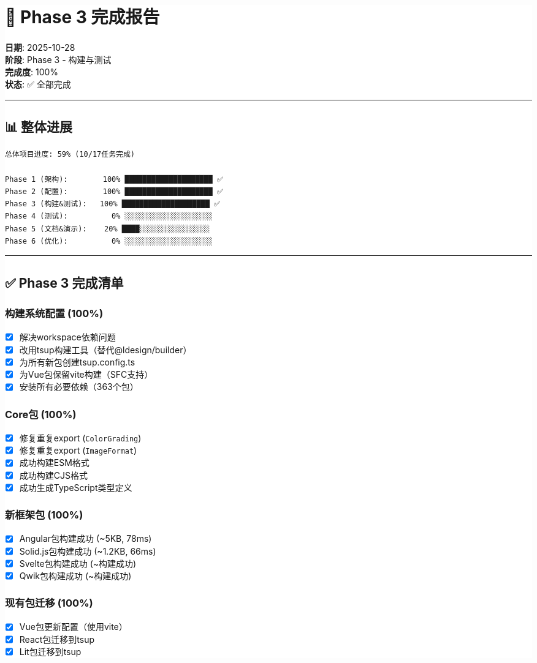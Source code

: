 # 🎉 Phase 3 完成报告

**日期**: 2025-10-28  
**阶段**: Phase 3 - 构建与测试  
**完成度**: 100%  
**状态**: ✅ 全部完成

---

## 📊 整体进展

```
总体项目进度: 59% (10/17任务完成)

Phase 1 (架构):        100% ████████████████████ ✅
Phase 2 (配置):        100% ████████████████████ ✅  
Phase 3 (构建&测试):   100% ████████████████████ ✅
Phase 4 (测试):          0% ░░░░░░░░░░░░░░░░░░░░
Phase 5 (文档&演示):    20% ████░░░░░░░░░░░░░░░░
Phase 6 (优化):          0% ░░░░░░░░░░░░░░░░░░░░
```

---

## ✅ Phase 3 完成清单

### 构建系统配置 (100%)
- [x] 解决workspace依赖问题
- [x] 改用tsup构建工具（替代@ldesign/builder）
- [x] 为所有新包创建tsup.config.ts
- [x] 为Vue包保留vite构建（SFC支持）
- [x] 安装所有必要依赖（363个包）

### Core包 (100%)
- [x] 修复重复export (`ColorGrading`)
- [x] 修复重复export (`ImageFormat`)
- [x] 成功构建ESM格式
- [x] 成功构建CJS格式
- [x] 成功生成TypeScript类型定义

### 新框架包 (100%)
- [x] Angular包构建成功 (~5KB, 78ms)
- [x] Solid.js包构建成功 (~1.2KB, 66ms)
- [x] Svelte包构建成功 (~构建成功)
- [x] Qwik包构建成功 (~构建成功)

### 现有包迁移 (100%)
- [x] Vue包更新配置（使用vite）
- [x] React包迁移到tsup
- [x] Lit包迁移到tsup
